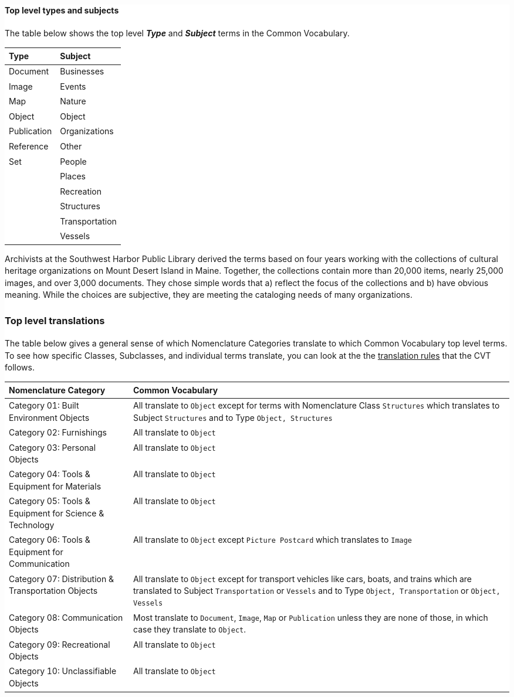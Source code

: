 #### Top level types and subjects

The table below shows the top level **_Type_** and **_Subject_** terms in the Common Vocabulary.

Type         | Subject
:---         | :---
 Document    | Businesses
 Image       | Events
 Map         | Nature
 Object      | Object
 Publication | Organizations
 Reference   | Other
 Set         | People
             | Places
             | Recreation
             | Structures
             | Transportation
             | Vessels

Archivists at the Southwest Harbor Public Library derived the terms
based on four years working with the collections of cultural heritage organizations
on Mount Desert Island in Maine. Together, the
collections contain more than 20,000 items, nearly 25,000 images, and over 3,000
documents. They chose simple words that a) reflect the focus of the collections and b)
have obvious meaning. While the choices are subjective, they
are meeting the cataloging needs of many organizations.

### Top level translations

The table below gives a general sense of which Nomenclature Categories translate to which
Common Vocabulary top level terms. To see how specific Classes, Subclasses, and
individual terms translate, you can look at the the [translation rules](#translation-rules)
that the CVT follows.

Nomenclature Category                                   | Common Vocabulary
:---                                                    | :---
Category 01: Built Environment Objects                  | All translate to `Object` except for terms with Nomenclature Class `Structures` which translates to Subject `Structures` and to Type `Object, Structures`
Category 02: Furnishings                                | All translate to `Object`
Category 03: Personal Objects                           | All translate to `Object`
Category 04: Tools & Equipment for Materials            | All translate to `Object`
Category 05: Tools & Equipment for Science & Technology | All translate to `Object`
Category 06: Tools & Equipment for Communication        | All translate to `Object` except `Picture Postcard` which translates to `Image`
Category 07: Distribution & Transportation Objects      | All translate to `Object` except for transport vehicles like cars, boats, and trains which are translated to Subject `Transportation` or `Vessels` and to Type `Object, Transportation` or `Object, Vessels`
Category 08: Communication Objects                      | Most translate to `Document`, `Image`, `Map` or `Publication` unless they are none of those, in which case they translate to `Object`.
Category 09: Recreational Objects                       | All translate to `Object`
Category 10: Unclassifiable Objects                     | All translate to `Object`
